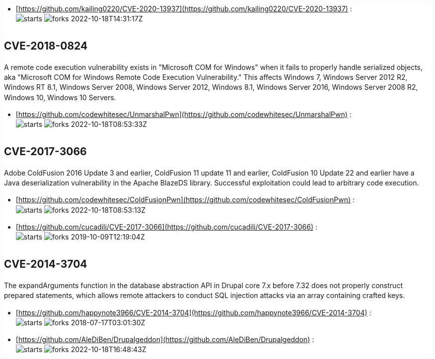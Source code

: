 - [https://github.com/kailing0220/CVE-2020-13937](https://github.com/kailing0220/CVE-2020-13937) :  
![starts](https://img.shields.io/github/stars/kailing0220/CVE-2020-13937.svg) 
![forks](https://img.shields.io/github/forks/kailing0220/CVE-2020-13937.svg) 
2022-10-18T14:31:17Z

## CVE-2018-0824
 A remote code execution vulnerability exists in "Microsoft COM for Windows" when it fails to properly handle serialized objects, aka "Microsoft COM for Windows Remote Code Execution Vulnerability." This affects Windows 7, Windows Server 2012 R2, Windows RT 8.1, Windows Server 2008, Windows Server 2012, Windows 8.1, Windows Server 2016, Windows Server 2008 R2, Windows 10, Windows 10 Servers.

- [https://github.com/codewhitesec/UnmarshalPwn](https://github.com/codewhitesec/UnmarshalPwn) :  
![starts](https://img.shields.io/github/stars/codewhitesec/UnmarshalPwn.svg) 
![forks](https://img.shields.io/github/forks/codewhitesec/UnmarshalPwn.svg) 
2022-10-18T08:53:33Z

## CVE-2017-3066
 Adobe ColdFusion 2016 Update 3 and earlier, ColdFusion 11 update 11 and earlier, ColdFusion 10 Update 22 and earlier have a Java deserialization vulnerability in the Apache BlazeDS library. Successful exploitation could lead to arbitrary code execution.

- [https://github.com/codewhitesec/ColdFusionPwn](https://github.com/codewhitesec/ColdFusionPwn) :  
![starts](https://img.shields.io/github/stars/codewhitesec/ColdFusionPwn.svg) 
![forks](https://img.shields.io/github/forks/codewhitesec/ColdFusionPwn.svg) 
2022-10-18T08:53:13Z

- [https://github.com/cucadili/CVE-2017-3066](https://github.com/cucadili/CVE-2017-3066) :  
![starts](https://img.shields.io/github/stars/cucadili/CVE-2017-3066.svg) 
![forks](https://img.shields.io/github/forks/cucadili/CVE-2017-3066.svg) 
2019-10-09T12:19:04Z

## CVE-2014-3704
 The expandArguments function in the database abstraction API in Drupal core 7.x before 7.32 does not properly construct prepared statements, which allows remote attackers to conduct SQL injection attacks via an array containing crafted keys.

- [https://github.com/happynote3966/CVE-2014-3704](https://github.com/happynote3966/CVE-2014-3704) :  
![starts](https://img.shields.io/github/stars/happynote3966/CVE-2014-3704.svg) 
![forks](https://img.shields.io/github/forks/happynote3966/CVE-2014-3704.svg) 
2018-07-17T03:01:30Z

- [https://github.com/AleDiBen/Drupalgeddon](https://github.com/AleDiBen/Drupalgeddon) :  
![starts](https://img.shields.io/github/stars/AleDiBen/Drupalgeddon.svg) 
![forks](https://img.shields.io/github/forks/AleDiBen/Drupalgeddon.svg) 
2022-10-18T16:48:43Z

